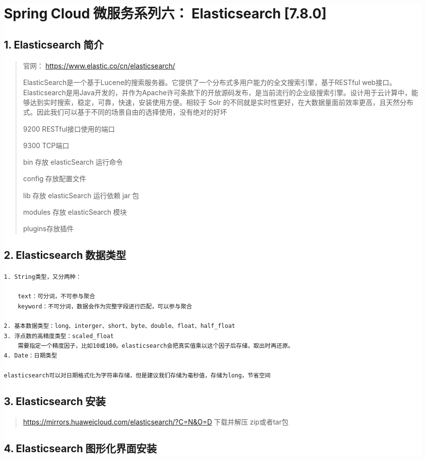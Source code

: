 # Spring Cloud 微服务系列六： Elasticsearch  [7.8.0]



## 1.  Elasticsearch 简介

>  官网： https://www.elastic.co/cn/elasticsearch/ 
>
>  ElasticSearch是一个基于Lucene的搜索服务器。它提供了一个分布式多用户能力的全文搜索引擎，基于RESTful web接口。Elasticsearch是用Java开发的，并作为Apache许可条款下的开放源码发布，是当前流行的企业级搜索引擎。设计用于云计算中，能够达到实时搜索，稳定，可靠，快速，安装使用方便。相较于 Solr 的不同就是实时性更好，在大数据量面前效率更高，且天然分布式。因此我们可以基于不同的场景自由的选择使用，没有绝对的好坏
>
>  9200 RESTful接口使用的端口
>
>  9300 TCP端口
>
>  bin 存放 elasticSearch 运行命令  
>
>  config 存放配置文件  
>
>  lib  存放 elasticSearch 运行依赖 jar 包  
>
>  modules 存放 elasticSearch 模块  
>
>  plugins存放插件  

## 2. Elasticsearch 数据类型

```txt
1. String类型，又分两种：

    text：可分词，不可参与聚合
    keyword：不可分词，数据会作为完整字段进行匹配，可以参与聚合

2. 基本数据类型：long、interger、short、byte、double、float、half_float
3. 浮点数的高精度类型：scaled_float
	需要指定一个精度因子，比如10或100。elasticsearch会把真实值乘以这个因子后存储，取出时再还原。
4. Date：日期类型

elasticsearch可以对日期格式化为字符串存储，但是建议我们存储为毫秒值，存储为long，节省空间
```



## 3.  Elasticsearch 安装

> https://mirrors.huaweicloud.com/elasticsearch/?C=N&O=D  下载并解压 zip或者tar包



## 4.  Elasticsearch 图形化界面安装
